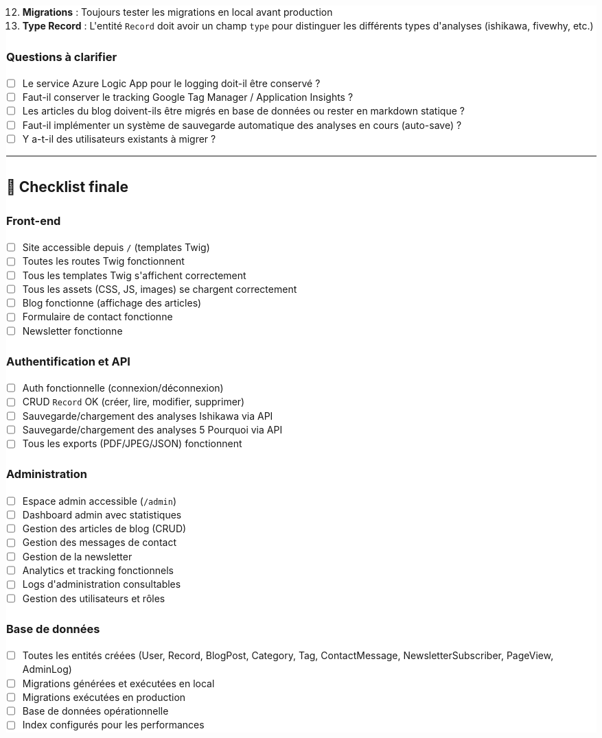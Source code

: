 12. **Migrations** : Toujours tester les migrations en local avant production
13. **Type Record** : L'entité `Record` doit avoir un champ `type` pour distinguer les différents types d'analyses (ishikawa, fivewhy, etc.)

### Questions à clarifier
- [ ] Le service Azure Logic App pour le logging doit-il être conservé ?
- [ ] Faut-il conserver le tracking Google Tag Manager / Application Insights ?
- [ ] Les articles du blog doivent-ils être migrés en base de données ou rester en markdown statique ?
- [ ] Faut-il implémenter un système de sauvegarde automatique des analyses en cours (auto-save) ?
- [ ] Y a-t-il des utilisateurs existants à migrer ?

---

## 🚀 Checklist finale

### Front-end
- [ ] Site accessible depuis `/` (templates Twig)
- [ ] Toutes les routes Twig fonctionnent
- [ ] Tous les templates Twig s'affichent correctement
- [ ] Tous les assets (CSS, JS, images) se chargent correctement
- [ ] Blog fonctionne (affichage des articles)
- [ ] Formulaire de contact fonctionne
- [ ] Newsletter fonctionne

### Authentification et API
- [ ] Auth fonctionnelle (connexion/déconnexion)
- [ ] CRUD `Record` OK (créer, lire, modifier, supprimer)
- [ ] Sauvegarde/chargement des analyses Ishikawa via API
- [ ] Sauvegarde/chargement des analyses 5 Pourquoi via API
- [ ] Tous les exports (PDF/JPEG/JSON) fonctionnent

### Administration
- [ ] Espace admin accessible (`/admin`)
- [ ] Dashboard admin avec statistiques
- [ ] Gestion des articles de blog (CRUD)
- [ ] Gestion des messages de contact
- [ ] Gestion de la newsletter
- [ ] Analytics et tracking fonctionnels
- [ ] Logs d'administration consultables
- [ ] Gestion des utilisateurs et rôles

### Base de données
- [ ] Toutes les entités créées (User, Record, BlogPost, Category, Tag, ContactMessage, NewsletterSubscriber, PageView, AdminLog)
- [ ] Migrations générées et exécutées en local
- [ ] Migrations exécutées en production
- [ ] Base de données opérationnelle
- [ ] Index configurés pour les performances
